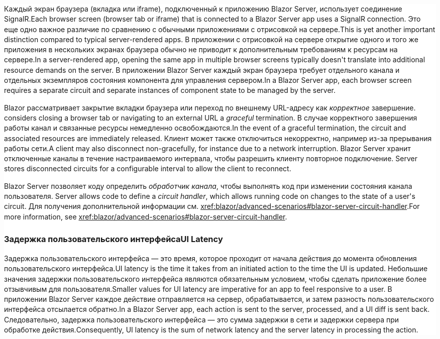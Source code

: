 <span data-ttu-id="9c69f-207">Каждый экран браузера (вкладка или iframe), подключенный к приложению Blazor Server, использует соединение SignalR.</span><span class="sxs-lookup"><span data-stu-id="9c69f-207">Each browser screen (browser tab or iframe) that is connected to a Blazor Server app uses a SignalR connection.</span></span> <span data-ttu-id="9c69f-208">Это еще одно важное различие по сравнению с обычными приложениями с отрисовкой на сервере.</span><span class="sxs-lookup"><span data-stu-id="9c69f-208">This is yet another important distinction compared to typical server-rendered apps.</span></span> <span data-ttu-id="9c69f-209">В приложении с отрисовкой на сервере открытие одного и того же приложения в нескольких экранах браузера обычно не приводит к дополнительным требованиям к ресурсам на сервере.</span><span class="sxs-lookup"><span data-stu-id="9c69f-209">In a server-rendered app, opening the same app in multiple browser screens typically doesn't translate into additional resource demands on the server.</span></span> <span data-ttu-id="9c69f-210">В приложении Blazor Server каждый экран браузера требует отдельного канала и отдельных экземпляров состояния компонента для управления сервером.</span><span class="sxs-lookup"><span data-stu-id="9c69f-210">In a Blazor Server app, each browser screen requires a separate circuit and separate instances of component state to be managed by the server.</span></span>

Blazor<span data-ttu-id="9c69f-211"> рассматривает закрытие вкладки браузера или переход по внешнему URL-адресу как *корректное* завершение.</span><span class="sxs-lookup"><span data-stu-id="9c69f-211"> considers closing a browser tab or navigating to an external URL a *graceful* termination.</span></span> <span data-ttu-id="9c69f-212">В случае корректного завершения работы канал и связанные ресурсы немедленно освобождаются.</span><span class="sxs-lookup"><span data-stu-id="9c69f-212">In the event of a graceful termination, the circuit and associated resources are immediately released.</span></span> <span data-ttu-id="9c69f-213">Клиент может также отключиться некорректно, например из-за прерывания работы сети.</span><span class="sxs-lookup"><span data-stu-id="9c69f-213">A client may also disconnect non-gracefully, for instance due to a network interruption.</span></span> Blazor<span data-ttu-id="9c69f-214"> Server хранит отключенные каналы в течение настраиваемого интервала, чтобы разрешить клиенту повторное подключение.</span><span class="sxs-lookup"><span data-stu-id="9c69f-214"> Server stores disconnected circuits for a configurable interval to allow the client to reconnect.</span></span>

Blazor<span data-ttu-id="9c69f-215"> Server позволяет коду определить *обработчик канала*, чтобы выполнять код при изменении состояния канала пользователя.</span><span class="sxs-lookup"><span data-stu-id="9c69f-215"> Server allows code to define a *circuit handler*, which allows running code on changes to the state of a user's circuit.</span></span> <span data-ttu-id="9c69f-216">Для получения дополнительной информации см. <xref:blazor/advanced-scenarios#blazor-server-circuit-handler>.</span><span class="sxs-lookup"><span data-stu-id="9c69f-216">For more information, see <xref:blazor/advanced-scenarios#blazor-server-circuit-handler>.</span></span>

### <a name="ui-latency"></a><span data-ttu-id="9c69f-217">Задержка пользовательского интерфейса</span><span class="sxs-lookup"><span data-stu-id="9c69f-217">UI Latency</span></span>

<span data-ttu-id="9c69f-218">Задержка пользовательского интерфейса — это время, которое проходит от начала действия до момента обновления пользовательского интерфейса.</span><span class="sxs-lookup"><span data-stu-id="9c69f-218">UI latency is the time it takes from an initiated action to the time the UI is updated.</span></span> <span data-ttu-id="9c69f-219">Небольшие значения задержки пользовательского интерфейса являются обязательным условием, чтобы сделать приложение более отзывчивым для пользователя.</span><span class="sxs-lookup"><span data-stu-id="9c69f-219">Smaller values for UI latency are imperative for an app to feel responsive to a user.</span></span> <span data-ttu-id="9c69f-220">В приложении Blazor Server каждое действие отправляется на сервер, обрабатывается, и затем разность пользовательского интерфейса отсылается обратно.</span><span class="sxs-lookup"><span data-stu-id="9c69f-220">In a Blazor Server app, each action is sent to the server, processed, and a UI diff is sent back.</span></span> <span data-ttu-id="9c69f-221">Следовательно, задержка пользовательского интерфейса — это сумма задержки в сети и задержки сервера при обработке действия.</span><span class="sxs-lookup"><span data-stu-id="9c69f-221">Consequently, UI latency is the sum of network latency and the server latency in processing the action.</span></span>
